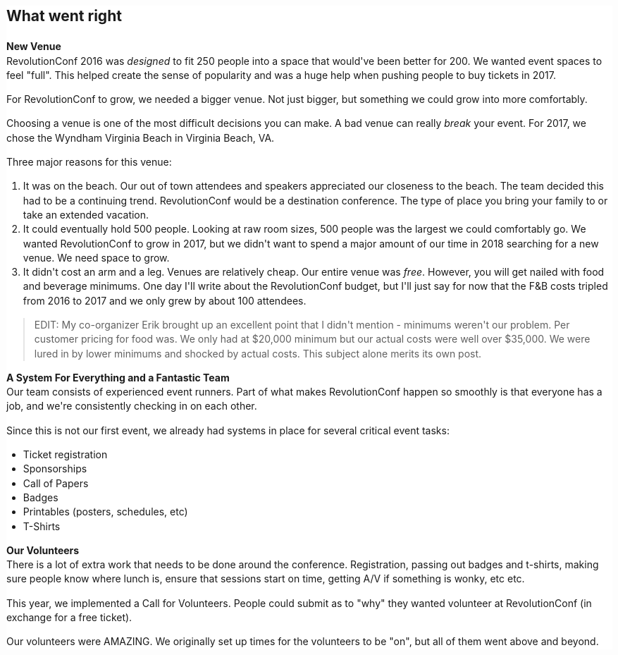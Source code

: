 ## What went right

**New Venue**  
RevolutionConf 2016 was *designed* to fit 250 people into a space that would've been better for 200.  We wanted event spaces to feel "full".  This helped create the sense of popularity and was a huge help when pushing people to buy tickets in 2017.

For RevolutionConf to grow, we needed a bigger venue.  Not just bigger, but something we could grow into more comfortably.  

Choosing a venue is one of the most difficult decisions you can make.  A bad venue can really *break* your event.  For 2017, we chose the Wyndham Virginia Beach in Virginia Beach, VA.  

Three major reasons for this venue:  
1. It was on the beach.  Our out of town attendees and speakers appreciated our closeness to the beach.  The team decided this had to be a continuing trend.  RevolutionConf would be a destination conference.  The type of place you bring your family to or take an extended vacation.
2. It could eventually hold 500 people.  Looking at raw room sizes, 500 people was the largest we could comfortably go.  We wanted RevolutionConf to grow in 2017, but we didn't want to spend a major amount of our time in 2018 searching for a new venue.  We need space to grow.
3. It didn't cost an arm and a leg.  Venues are relatively cheap.  Our entire venue was *free*.  However, you will get nailed with food and beverage minimums.  One day I'll write about the RevolutionConf budget, but I'll just say for now that the F&B costs tripled from 2016 to 2017 and we only grew by about 100 attendees.

> EDIT: My co-organizer Erik brought up an excellent point that I didn't mention - minimums weren't our problem.  Per customer pricing for food was.  We only had at $20,000 minimum but our actual costs were well over $35,000.  We were lured in by lower minimums and shocked by actual costs.  This subject alone merits its own post.

**A System For Everything and a Fantastic Team**  
Our team consists of experienced event runners.  Part of what makes RevolutionConf happen so smoothly is that everyone has a job, and we're consistently checking in on each other.

Since this is not our first event, we already had systems in place for several critical event tasks:

* Ticket registration
* Sponsorships
* Call of Papers
* Badges
* Printables (posters, schedules, etc)
* T-Shirts

**Our Volunteers**  
There is a lot of extra work that needs to be done around the conference.  Registration, passing out badges and t-shirts, making sure people know where lunch is, ensure that sessions start on time, getting A/V if something is wonky, etc etc.

This year, we implemented a Call for Volunteers.  People could submit as to "why" they wanted volunteer at RevolutionConf (in exchange for a free ticket).

Our volunteers were AMAZING.  We originally set up times for the volunteers to be "on", but all of them went above and beyond.
